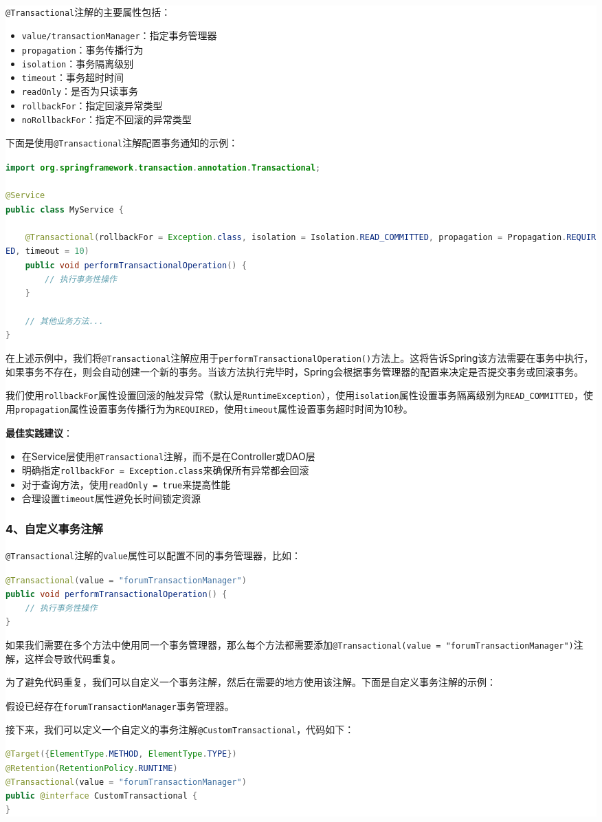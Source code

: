 `@Transactional`注解的主要属性包括：
- `value/transactionManager`：指定事务管理器
- `propagation`：事务传播行为
- `isolation`：事务隔离级别
- `timeout`：事务超时时间
- `readOnly`：是否为只读事务
- `rollbackFor`：指定回滚异常类型
- `noRollbackFor`：指定不回滚的异常类型

下面是使用`@Transactional`注解配置事务通知的示例：

```java
import org.springframework.transaction.annotation.Transactional;

@Service
public class MyService {
    
    @Transactional(rollbackFor = Exception.class, isolation = Isolation.READ_COMMITTED, propagation = Propagation.REQUIRED, timeout = 10)
    public void performTransactionalOperation() {
        // 执行事务性操作
    }
    
    // 其他业务方法...
}
```

在上述示例中，我们将`@Transactional`注解应用于`performTransactionalOperation()`方法上。这将告诉Spring该方法需要在事务中执行，如果事务不存在，则会自动创建一个新的事务。当该方法执行完毕时，Spring会根据事务管理器的配置来决定是否提交事务或回滚事务。

我们使用`rollbackFor`属性设置回滚的触发异常（默认是`RuntimeException`），使用`isolation`属性设置事务隔离级别为`READ_COMMITTED`，使用`propagation`属性设置事务传播行为为`REQUIRED`，使用`timeout`属性设置事务超时时间为10秒。

**最佳实践建议**：
- 在Service层使用`@Transactional`注解，而不是在Controller或DAO层
- 明确指定`rollbackFor = Exception.class`来确保所有异常都会回滚
- 对于查询方法，使用`readOnly = true`来提高性能
- 合理设置`timeout`属性避免长时间锁定资源

### 4、自定义事务注解
`@Transactional`注解的`value`属性可以配置不同的事务管理器，比如：
```java
@Transactional(value = "forumTransactionManager")
public void performTransactionalOperation() {
    // 执行事务性操作
}
```
如果我们需要在多个方法中使用同一个事务管理器，那么每个方法都需要添加`@Transactional(value = "forumTransactionManager")`注解，这样会导致代码重复。

为了避免代码重复，我们可以自定义一个事务注解，然后在需要的地方使用该注解。下面是自定义事务注解的示例：

假设已经存在`forumTransactionManager`事务管理器。

接下来，我们可以定义一个自定义的事务注解`@CustomTransactional`，代码如下：

```java
@Target({ElementType.METHOD, ElementType.TYPE})
@Retention(RetentionPolicy.RUNTIME)
@Transactional(value = "forumTransactionManager")
public @interface CustomTransactional {
}
```
